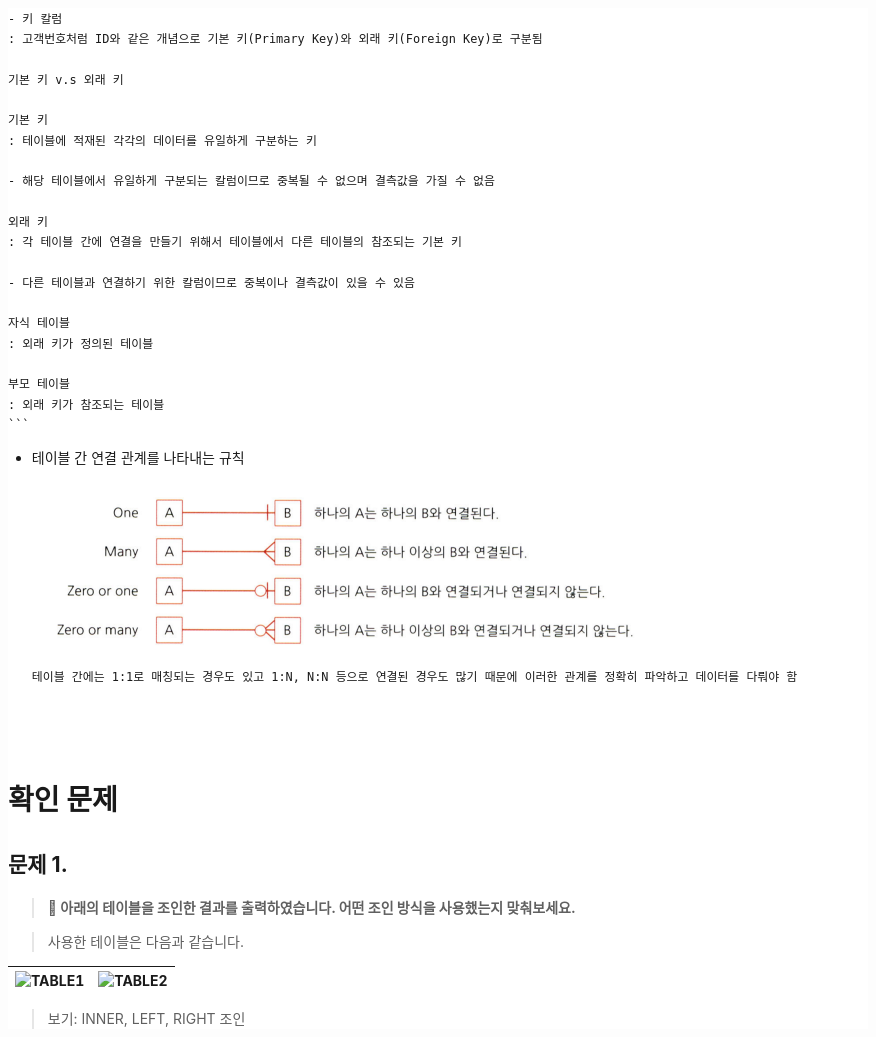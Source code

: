     - 키 칼럼
    : 고객번호처럼 ID와 같은 개념으로 기본 키(Primary Key)와 외래 키(Foreign Key)로 구분됨

    기본 키 v.s 외래 키

    기본 키
    : 테이블에 적재된 각각의 데이터를 유일하게 구분하는 키
    
    - 해당 테이블에서 유일하게 구분되는 칼럼이므로 중복될 수 없으며 결측값을 가질 수 없음
    
    외래 키
    : 각 테이블 간에 연결을 만들기 위해서 테이블에서 다른 테이블의 참조되는 기본 키

    - 다른 테이블과 연결하기 위한 칼럼이므로 중복이나 결측값이 있을 수 있음

    자식 테이블
    : 외래 키가 정의된 테이블
    
    부모 테이블
    : 외래 키가 참조되는 테이블
    ```

- 테이블 간 연결 관계를 나타내는 규칙

    ![img](../img/image-45.png)

    ```
    테이블 간에는 1:1로 매칭되는 경우도 있고 1:N, N:N 등으로 연결된 경우도 많기 때문에 이러한 관계를 정확히 파악하고 데이터를 다뤄야 함 
    ```

<br>
<br>

# 확인 문제

## 문제 1.

> **🧚 아래의 테이블을 조인한 결과를 출력하였습니다. 어떤 조인 방식을 사용했는지 맞춰보세요.**

> 사용한 테이블은 다음과 같습니다.

![TABLE1](https://github.com/ejejbb/Template/raw/main/File/2.6.PNG)|![TABLE2](https://github.com/ejejbb/Template/raw/main/File/2.7.PNG)
---|---|

> 보기: INNER, LEFT, RIGHT 조인

